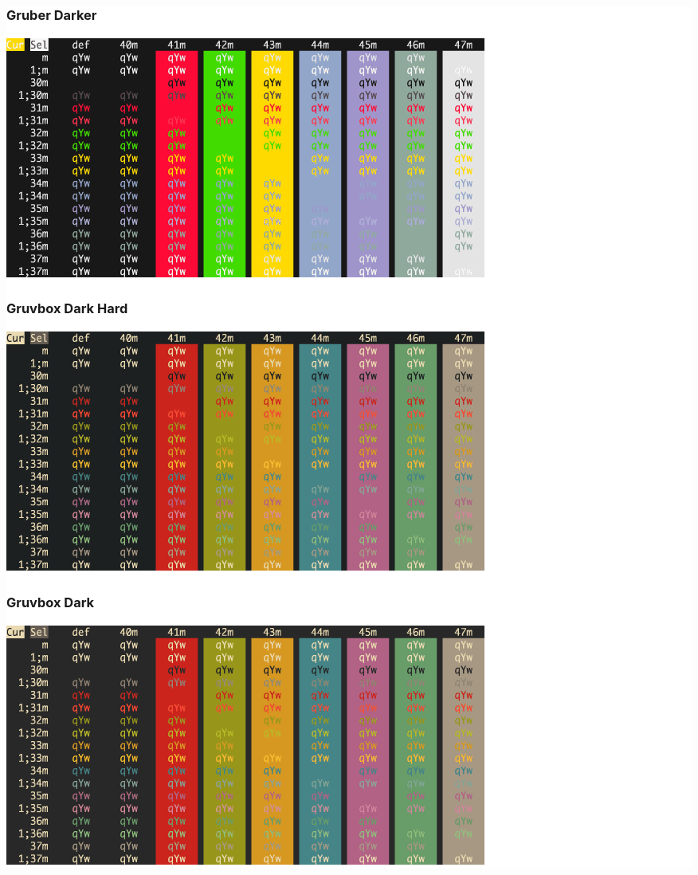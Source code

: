 ### Gruber Darker

![Screenshot](/screenshots/gruber-darker.png)

### Gruvbox Dark Hard

![Screenshot](/screenshots/gruvbox-dark-hard.png)

### Gruvbox Dark

![Screenshot](/screenshots/gruvbox-dark.png)
